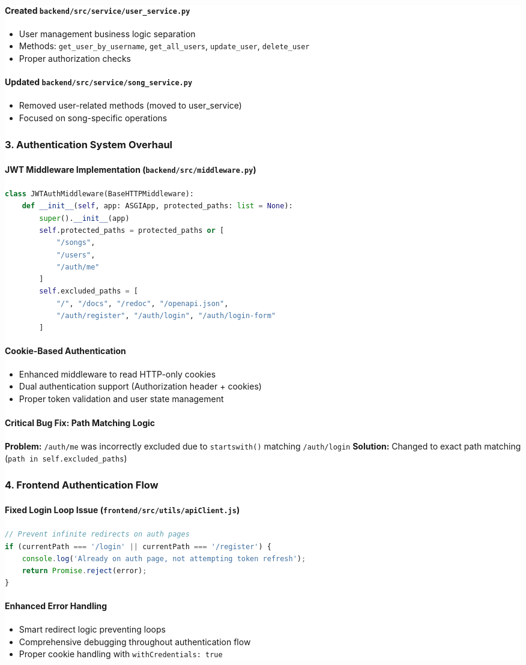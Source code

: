 #### Created `backend/src/service/user_service.py`
- User management business logic separation
- Methods: `get_user_by_username`, `get_all_users`, `update_user`, `delete_user`
- Proper authorization checks

#### Updated `backend/src/service/song_service.py`
- Removed user-related methods (moved to user_service)
- Focused on song-specific operations

### 3. Authentication System Overhaul

#### JWT Middleware Implementation (`backend/src/middleware.py`)
```python
class JWTAuthMiddleware(BaseHTTPMiddleware):
    def __init__(self, app: ASGIApp, protected_paths: list = None):
        super().__init__(app)
        self.protected_paths = protected_paths or [
            "/songs",
            "/users", 
            "/auth/me"
        ]
        self.excluded_paths = [
            "/", "/docs", "/redoc", "/openapi.json",
            "/auth/register", "/auth/login", "/auth/login-form"
        ]
```

#### Cookie-Based Authentication
- Enhanced middleware to read HTTP-only cookies
- Dual authentication support (Authorization header + cookies)
- Proper token validation and user state management

#### Critical Bug Fix: Path Matching Logic
**Problem:** `/auth/me` was incorrectly excluded due to `startswith()` matching `/auth/login`
**Solution:** Changed to exact path matching (`path in self.excluded_paths`)

### 4. Frontend Authentication Flow

#### Fixed Login Loop Issue (`frontend/src/utils/apiClient.js`)
```javascript
// Prevent infinite redirects on auth pages
if (currentPath === '/login' || currentPath === '/register') {
    console.log('Already on auth page, not attempting token refresh');
    return Promise.reject(error);
}
```

#### Enhanced Error Handling
- Smart redirect logic preventing loops
- Comprehensive debugging throughout authentication flow
- Proper cookie handling with `withCredentials: true`
